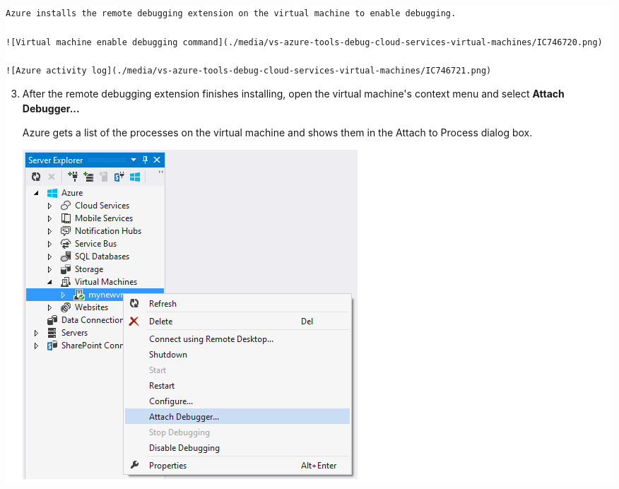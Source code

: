     Azure installs the remote debugging extension on the virtual machine to enable debugging.

    ![Virtual machine enable debugging command](./media/vs-azure-tools-debug-cloud-services-virtual-machines/IC746720.png)

    ![Azure activity log](./media/vs-azure-tools-debug-cloud-services-virtual-machines/IC746721.png)
3. After the remote debugging extension finishes installing, open the virtual machine's context menu and select **Attach Debugger...**

    Azure gets a list of the processes on the virtual machine and shows them in the Attach to Process dialog box.

    ![Attach debugger command](./media/vs-azure-tools-debug-cloud-services-virtual-machines/IC746722.png)